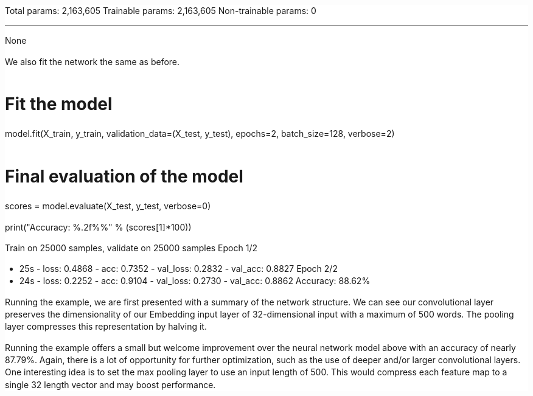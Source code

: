 Total params: 2,163,605
Trainable params: 2,163,605
Non-trainable params: 0
_________________________________________________________________
None

We also fit the network the same as before.

# Fit the model

model.fit(X_train, y_train, validation_data=(X_test, y_test), epochs=2, batch_size=128, verbose=2)

# Final evaluation of the model

scores = model.evaluate(X_test, y_test, verbose=0)

print("Accuracy: %.2f%%" % (scores[1]*100))

Train on 25000 samples, validate on 25000 samples
Epoch 1/2
 - 25s - loss: 0.4868 - acc: 0.7352 - val_loss: 0.2832 - val_acc: 0.8827
Epoch 2/2
 - 24s - loss: 0.2252 - acc: 0.9104 - val_loss: 0.2730 - val_acc: 0.8862
Accuracy: 88.62%

Running the example, we are first presented with a summary of the network structure. We can see our convolutional layer preserves the dimensionality of our Embedding input layer of 32-dimensional input with a maximum of 500 words. The pooling layer compresses this representation by halving it.

Running the example offers a small but welcome improvement over the neural network model above with an accuracy of nearly 87.79%. Again, there is a lot of opportunity for further optimization, such as the use of deeper and/or larger convolutional layers. One interesting idea is to set the max pooling layer to use an input length of 500. This would compress each feature map to a single 32 length vector and may boost performance.
